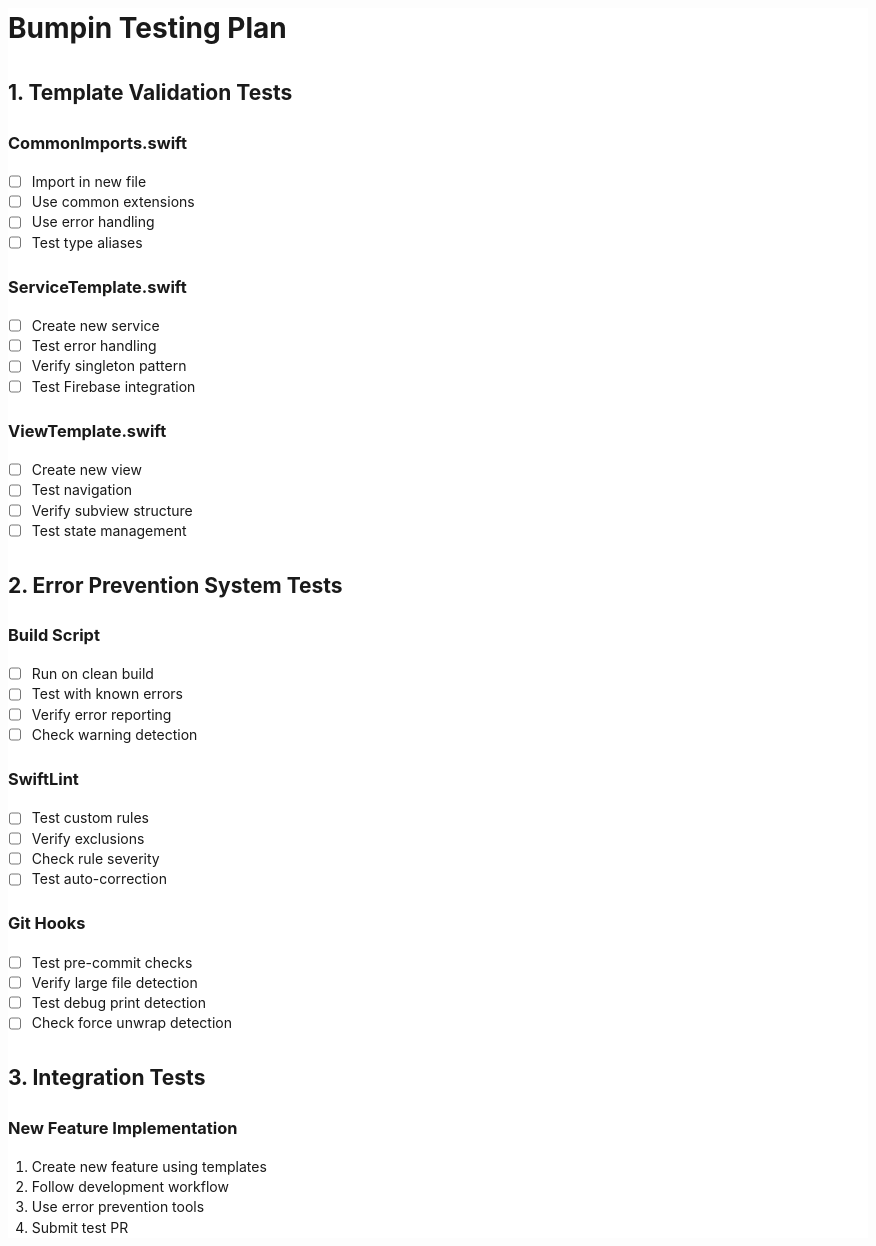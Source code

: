 # Bumpin Testing Plan

## 1. Template Validation Tests

### CommonImports.swift
- [ ] Import in new file
- [ ] Use common extensions
- [ ] Use error handling
- [ ] Test type aliases

### ServiceTemplate.swift
- [ ] Create new service
- [ ] Test error handling
- [ ] Verify singleton pattern
- [ ] Test Firebase integration

### ViewTemplate.swift
- [ ] Create new view
- [ ] Test navigation
- [ ] Verify subview structure
- [ ] Test state management

## 2. Error Prevention System Tests

### Build Script
- [ ] Run on clean build
- [ ] Test with known errors
- [ ] Verify error reporting
- [ ] Check warning detection

### SwiftLint
- [ ] Test custom rules
- [ ] Verify exclusions
- [ ] Check rule severity
- [ ] Test auto-correction

### Git Hooks
- [ ] Test pre-commit checks
- [ ] Verify large file detection
- [ ] Test debug print detection
- [ ] Check force unwrap detection

## 3. Integration Tests

### New Feature Implementation
1. Create new feature using templates
2. Follow development workflow
3. Use error prevention tools
4. Submit test PR
